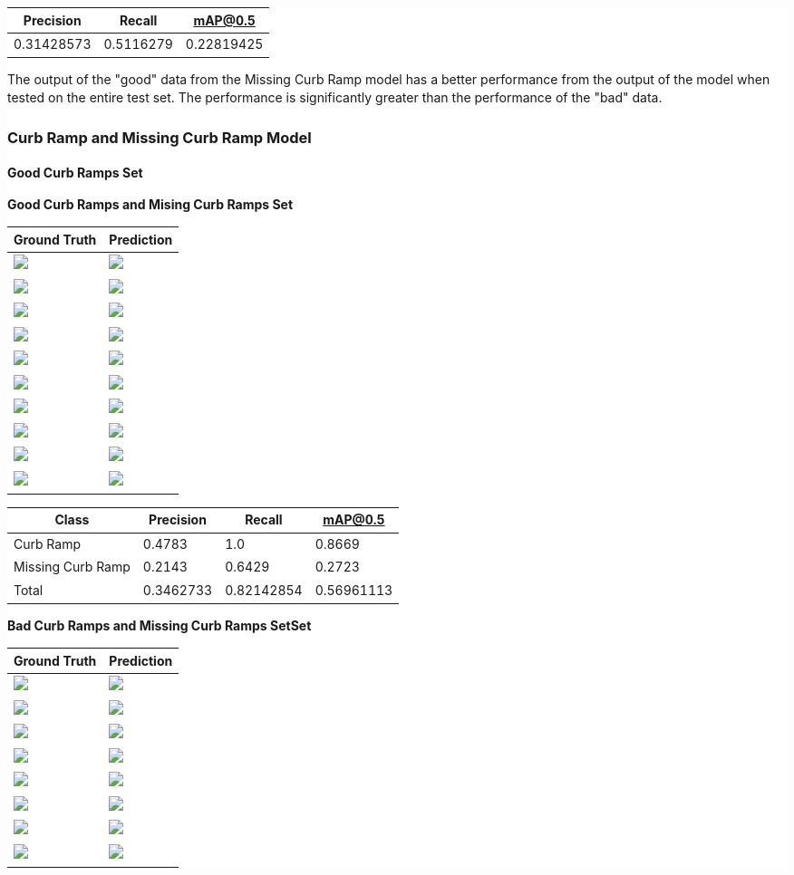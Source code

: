 

| Precision  | Recall    | mAP@0.5    |
|------------|-----------|------------|
| 0.31428573 | 0.5116279 | 0.22819425 |

The output of the "good" data from the Missing Curb Ramp model has a better performance from the output of the model when tested on the entire test set. The performance is significantly greater than the performance of the "bad" data. 




### Curb Ramp and Missing Curb Ramp Model 

**Good Curb Ramps Set**


 

**Good Curb Ramps and Mising Curb Ramps Set**

| Ground Truth | Prediction |
|--------------|------------|
| ![](/jul_11/images/missing_and_curb_exp/missing_and_curb_good/gt/cq-CpV1HK8Jr7Z3Vv3GCjw.jpg) | ![](/jul_11/images/missing_and_curb_exp/missing_and_curb_good/pred/cq-CpV1HK8Jr7Z3Vv3GCjw.jpg) |
| ![](/jul_11/images/missing_and_curb_exp/missing_and_curb_good/gt/d-E6o_zIA-EfkjmpIPpkXA.jpg) | ![](/jul_11/images/missing_and_curb_exp/missing_and_curb_good/pred/d-E6o_zIA-EfkjmpIPpkXA.jpg) |
| ![](/jul_11/images/missing_and_curb_exp/missing_and_curb_good/gt/FyvPYcPs-fCjS4ZsHf4Z3w.jpg) | ![](/jul_11/images/missing_and_curb_exp/missing_and_curb_good/pred/FyvPYcPs-fCjS4ZsHf4Z3w.jpg) |
| ![](/jul_11/images/missing_and_curb_exp/missing_and_curb_good/gt/Im0pmxmBw1x62_hqSDtVGg.jpg) | ![](/jul_11/images/missing_and_curb_exp/missing_and_curb_good/pred/Im0pmxmBw1x62_hqSDtVGg.jpg) |
| ![](/jul_11/images/missing_and_curb_exp/missing_and_curb_good/gt/lNXJEsd7oh2JwR2EJmej-A.jpg) | ![](/jul_11/images/missing_and_curb_exp/missing_and_curb_good/pred/lNXJEsd7oh2JwR2EJmej-A.jpg) |
| ![](/jul_11/images/missing_and_curb_exp/missing_and_curb_good/gt/MIuJl50-N-d8VDHKTMvDGQ.jpg) | ![](/jul_11/images/missing_and_curb_exp/missing_and_curb_good/pred/MIuJl50-N-d8VDHKTMvDGQ.jpg) |
| ![](/jul_11/images/missing_and_curb_exp/missing_and_curb_good/gt/pNS0Zf4RQzuzMuaFbJqlGQ.jpg) | ![](/jul_11/images/missing_and_curb_exp/missing_and_curb_good/pred/pNS0Zf4RQzuzMuaFbJqlGQ.jpg) |
| ![](/jul_11/images/missing_and_curb_exp/missing_and_curb_good/gt/RcBWl03glK0AN1QnCUlufA.jpg) | ![](/jul_11/images/missing_and_curb_exp/missing_and_curb_good/pred/RcBWl03glK0AN1QnCUlufA.jpg) |
| ![](/jul_11/images/missing_and_curb_exp/missing_and_curb_good/gt/Rxk_ZENQVt2HyxKVk3K6Ow.jpg) | ![](/jul_11/images/missing_and_curb_exp/missing_and_curb_good/pred/Rxk_ZENQVt2HyxKVk3K6Ow.jpg) |
| ![](/jul_11/images/missing_and_curb_exp/missing_and_curb_good/gt/T6GuLc7Ijh1kFbGPGCqd_A.jpg) | ![](/jul_11/images/missing_and_curb_exp/missing_and_curb_good/pred/T6GuLc7Ijh1kFbGPGCqd_A.jpg) |


| Class              | Precision | Recall     | mAP@0.5    |
|--------------------|-----------|------------|------------|
| Curb Ramp          | 0.4783    | 1.0        | 0.8669     |
| Missing Curb Ramp  | 0.2143    | 0.6429     | 0.2723     |
| Total              | 0.3462733 | 0.82142854 | 0.56961113 |


**Bad Curb Ramps and Missing Curb Ramps SetSet**

| Ground Truth | Prediction |
|--------------|------------|
| ![](/jul_11/images/missing_and_curb_exp/missing_and_curb_bad/gt/8EMgWqetgnB5je81KvM6iQ.jpg) | ![](/jul_11/images/missing_and_curb_exp/missing_and_curb_bad/pred/8EMgWqetgnB5je81KvM6iQ.jpg) |
| ![](/jul_11/images/missing_and_curb_exp/missing_and_curb_bad/gt/FD89SREoJ6ptzurGkRLLvQ.jpg) | ![](/jul_11/images/missing_and_curb_exp/missing_and_curb_bad/pred/FD89SREoJ6ptzurGkRLLvQ.jpg) |
| ![](/jul_11/images/missing_and_curb_exp/missing_and_curb_bad/gt/FmE52lBC2DDfRCilrGCfHw.jpg) | ![](/jul_11/images/missing_and_curb_exp/missing_and_curb_bad/pred/FmE52lBC2DDfRCilrGCfHw.jpg) |
| ![](/jul_11/images/missing_and_curb_exp/missing_and_curb_bad/gt/hjioPqzmikFshgTZwrDalw.jpg) | ![](/jul_11/images/missing_and_curb_exp/missing_and_curb_bad/pred/hjioPqzmikFshgTZwrDalw.jpg) |
| ![](/jul_11/images/missing_and_curb_exp/missing_and_curb_bad/gt/Ihindr9wFtfLcluquQnMkw.jpg) | ![](/jul_11/images/missing_and_curb_exp/missing_and_curb_bad/pred/Ihindr9wFtfLcluquQnMkw.jpg) |
| ![](/jul_11/images/missing_and_curb_exp/missing_and_curb_bad/gt/ILCYE223HNPg_lA-owXkOw.jpg) | ![](/jul_11/images/missing_and_curb_exp/missing_and_curb_bad/pred/ILCYE223HNPg_lA-owXkOw.jpg) |
| ![](/jul_11/images/missing_and_curb_exp/missing_and_curb_bad/gt/IwPvg2u_kFw_zZzR4I4OAQ.jpg) | ![](/jul_11/images/missing_and_curb_exp/missing_and_curb_bad/pred/IwPvg2u_kFw_zZzR4I4OAQ.jpg) |
| ![](/jul_11/images/missing_and_curb_exp/missing_and_curb_bad/gt/NHUDRUuaEBZfNREypd-0Ig.jpg) | ![](/jul_11/images/missing_and_curb_exp/missing_and_curb_bad/pred/NHUDRUuaEBZfNREypd-0Ig.jpg) |